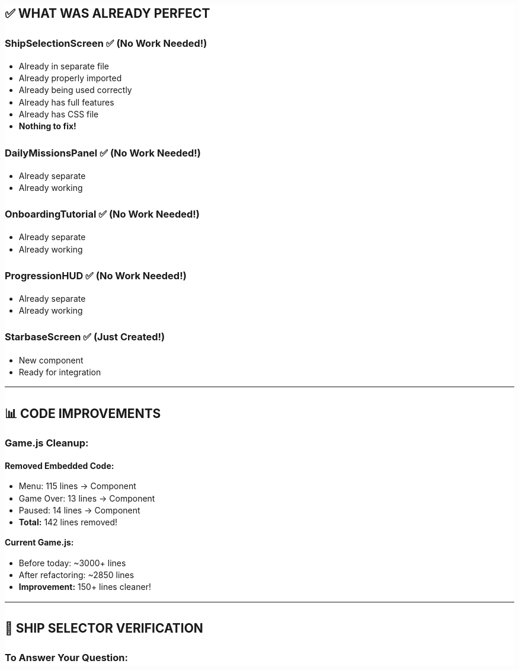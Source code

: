 
## ✅ **WHAT WAS ALREADY PERFECT**

### **ShipSelectionScreen** ✅ (No Work Needed!)
- Already in separate file
- Already properly imported
- Already being used correctly
- Already has full features
- Already has CSS file
- **Nothing to fix!**

### **DailyMissionsPanel** ✅ (No Work Needed!)
- Already separate
- Already working

### **OnboardingTutorial** ✅ (No Work Needed!)
- Already separate
- Already working

### **ProgressionHUD** ✅ (No Work Needed!)
- Already separate
- Already working

### **StarbaseScreen** ✅ (Just Created!)
- New component
- Ready for integration

---

## 📊 **CODE IMPROVEMENTS**

### **Game.js Cleanup:**

**Removed Embedded Code:**
- Menu: 115 lines → Component
- Game Over: 13 lines → Component
- Paused: 14 lines → Component
- **Total:** 142 lines removed!

**Current Game.js:**
- Before today: ~3000+ lines
- After refactoring: ~2850 lines
- **Improvement:** 150+ lines cleaner!

---

## 🎯 **SHIP SELECTOR VERIFICATION**

### **To Answer Your Question:**
